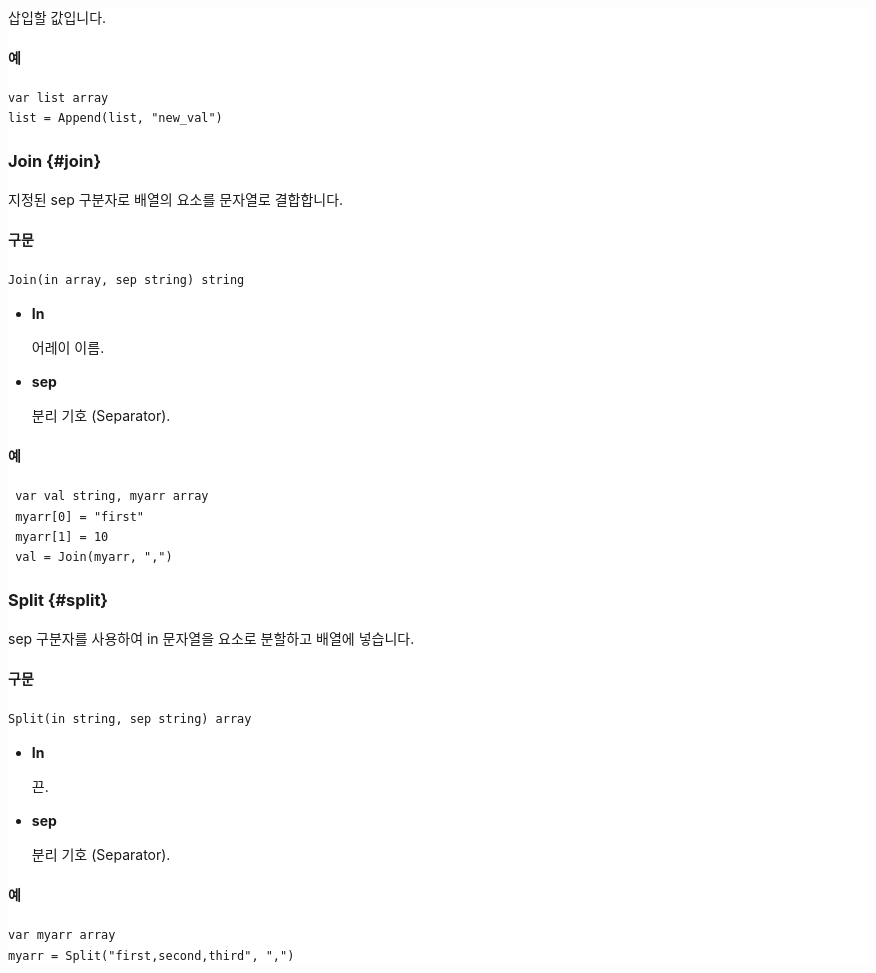   삽입할 값입니다.

#### 예

```
var list array
list = Append(list, "new_val")
```



### Join {#join}

지정된 sep 구분자로 배열의 요소를 문자열로 결합합니다.

#### 구문

```
Join(in array, sep string) string

```

* **In**

  어레이 이름.
* **sep**

  분리 기호 (Separator).

#### 예

```
 var val string, myarr array
 myarr[0] = "first"
 myarr[1] = 10
 val = Join(myarr, ",")
```



### Split {#split}

sep 구분자를 사용하여 in 문자열을 요소로 분할하고 배열에 넣습니다.

#### 구문

```
Split(in string, sep string) array
```

* **In**

   끈.

*  **sep**

   분리 기호 (Separator).

#### 예

```
var myarr array
myarr = Split("first,second,third", ",")
```
